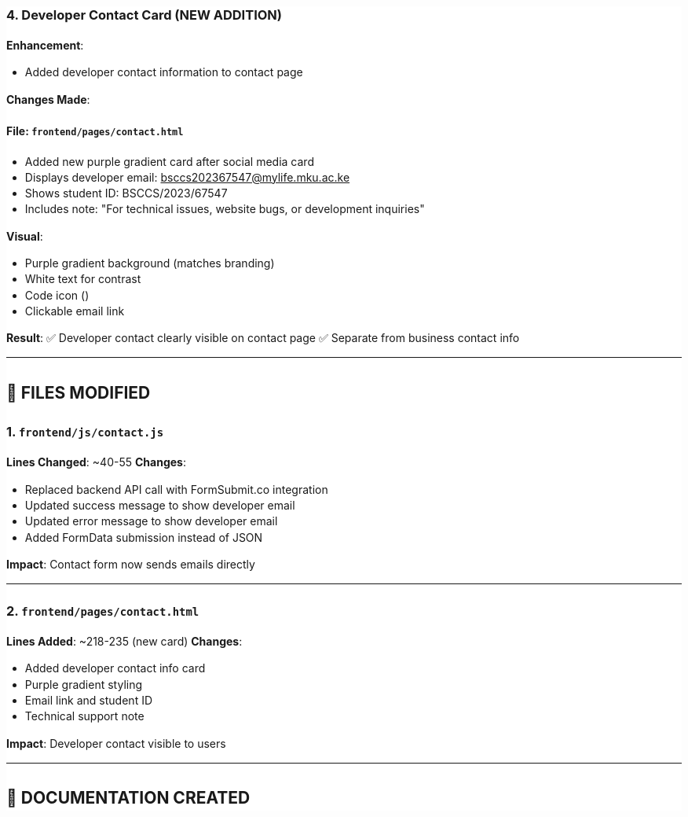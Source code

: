 
### 4. Developer Contact Card (NEW ADDITION)
**Enhancement**: 
- Added developer contact information to contact page

**Changes Made**:

#### File: `frontend/pages/contact.html`
- Added new purple gradient card after social media card
- Displays developer email: bsccs202367547@mylife.mku.ac.ke
- Shows student ID: BSCCS/2023/67547
- Includes note: "For technical issues, website bugs, or development inquiries"

**Visual**:
- Purple gradient background (matches branding)
- White text for contrast
- Code icon (<i class="fas fa-code"></i>)
- Clickable email link

**Result**:
✅ Developer contact clearly visible on contact page
✅ Separate from business contact info

---

## 📁 FILES MODIFIED

### 1. `frontend/js/contact.js`
**Lines Changed**: ~40-55
**Changes**:
- Replaced backend API call with FormSubmit.co integration
- Updated success message to show developer email
- Updated error message to show developer email
- Added FormData submission instead of JSON

**Impact**: Contact form now sends emails directly

---

### 2. `frontend/pages/contact.html`
**Lines Added**: ~218-235 (new card)
**Changes**:
- Added developer contact info card
- Purple gradient styling
- Email link and student ID
- Technical support note

**Impact**: Developer contact visible to users

---

## 📄 DOCUMENTATION CREATED
